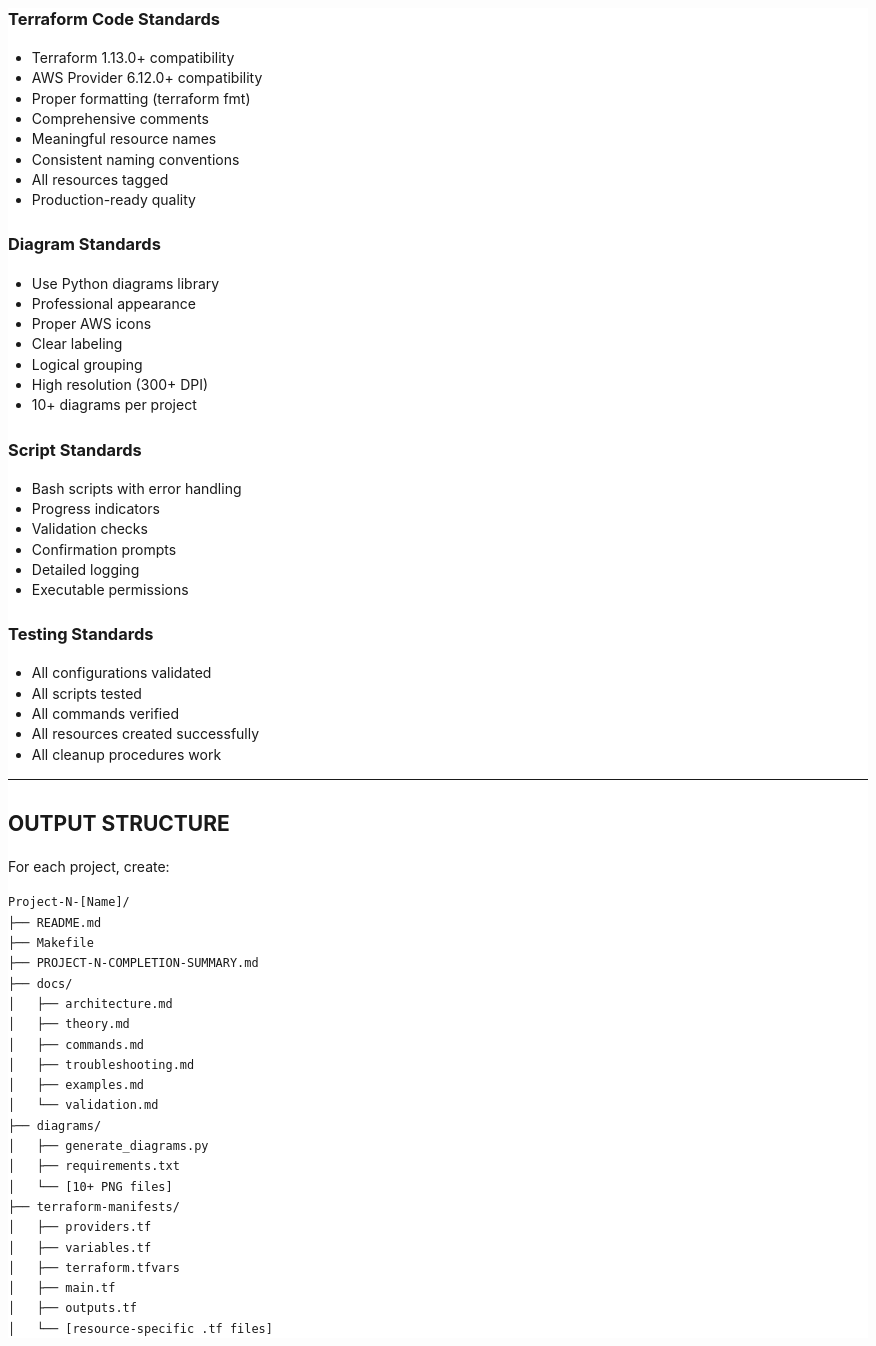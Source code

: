 ### Terraform Code Standards
- Terraform 1.13.0+ compatibility
- AWS Provider 6.12.0+ compatibility
- Proper formatting (terraform fmt)
- Comprehensive comments
- Meaningful resource names
- Consistent naming conventions
- All resources tagged
- Production-ready quality

### Diagram Standards
- Use Python diagrams library
- Professional appearance
- Proper AWS icons
- Clear labeling
- Logical grouping
- High resolution (300+ DPI)
- 10+ diagrams per project

### Script Standards
- Bash scripts with error handling
- Progress indicators
- Validation checks
- Confirmation prompts
- Detailed logging
- Executable permissions

### Testing Standards
- All configurations validated
- All scripts tested
- All commands verified
- All resources created successfully
- All cleanup procedures work

---

## OUTPUT STRUCTURE

For each project, create:

```
Project-N-[Name]/
├── README.md
├── Makefile
├── PROJECT-N-COMPLETION-SUMMARY.md
├── docs/
│   ├── architecture.md
│   ├── theory.md
│   ├── commands.md
│   ├── troubleshooting.md
│   ├── examples.md
│   └── validation.md
├── diagrams/
│   ├── generate_diagrams.py
│   ├── requirements.txt
│   └── [10+ PNG files]
├── terraform-manifests/
│   ├── providers.tf
│   ├── variables.tf
│   ├── terraform.tfvars
│   ├── main.tf
│   ├── outputs.tf
│   └── [resource-specific .tf files]
```